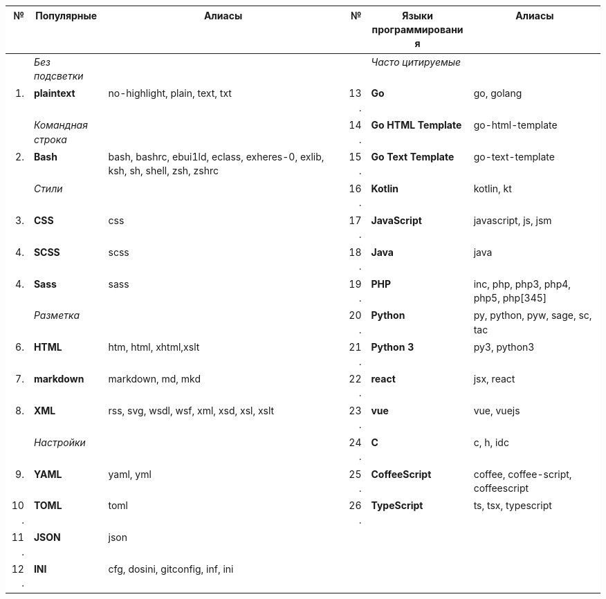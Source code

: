 |   № | Популярные         | Алиасы                                                                      |   № | Языки программирования | Алиасы                               |
| --: | ------------------ | --------------------------------------------------------------------------- | --: | ---------------------- | ------------------------------------ |
|     | _Без подсветки_    |                                                                             |     | _Часто цитируемые_     |
|  1. | **plaintext**      | no-highlight, plain, text, txt                                              | 13. | **Go**                 | go, golang                           |
|     | _Командная строка_ |                                                                             | 14. | **Go HTML Template**   | go-html-template                     |
|  2. | **Bash**           | bash, bashrc, ebui1ld, eclass, exheres-0, exlib, ksh, sh, shell, zsh, zshrc | 15. | **Go Text Template**   | go-text-template                     |
|     | _Стили_            |                                                                             | 16. | **Kotlin**             | kotlin, kt                           |
|  3. | **CSS**            | css                                                                         | 17. | **JavaScript**         | javascript, js, jsm                  |
|  4. | **SCSS**           | scss                                                                        | 18. | **Java**               | java                                 |
|  4. | **Sass**           | sass                                                                        | 19. | **PHP**                | inc, php, php3, php4, php5, php[345] |
|     | _Разметка_         |                                                                             | 20. | **Python**             | py, python, pyw, sage, sc, tac       |
|  6. | **HTML**           | htm, html, xhtml,xslt                                                       | 21. | **Python 3**           | py3, python3                         |
|  7. | **markdown**       | markdown, md, mkd                                                           | 22. | **react**              | jsx, react                           |
|  8. | **XML**            | rss, svg, wsdl, wsf, xml, xsd, xsl, xslt                                    | 23. | **vue**                | vue, vuejs                           |
|     | _Настройки_        |                                                                             | 24. | **C**                  | c, h, idc                            |
|  9. | **YAML**           | yaml, yml                                                                   | 25. | **CoffeeScript**       | coffee, coffee-script, coffeescript  |
| 10. | **TOML**           | toml                                                                        | 26. | **TypeScript**         | ts, tsx, typescript                  |
| 11. | **JSON**           | json                                                                        |     |                        |                                      |
| 12. | **INI**            | cfg, dosini, gitconfig, inf, ini                                            |     |                        |                                      |




